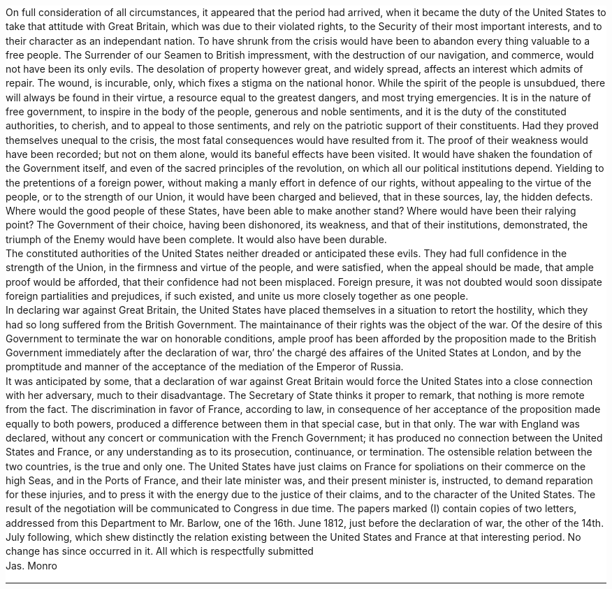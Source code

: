 On full consideration of all circumstances, it appeared that the period had arrived, when it became the duty of the United States to take that attitude with Great Britain, which was due to their violated rights, to the Security of their most important interests, and to their character as an independant nation. To have shrunk from the crisis would have been to abandon every thing valuable to a free people. The Surrender of our Seamen to British impressment, with the destruction of our navigation, and commerce, would not have been its only evils. The desolation of property however great, and widely spread, affects an interest which admits of repair. The wound, is incurable, only, which fixes a stigma on the national honor. While the spirit of the people is unsubdued, there will always be found in their virtue, a resource equal to the greatest dangers, and most trying emergencies. It is in the nature of free government, to inspire in the body of the people, generous and noble sentiments, and it is the duty of the constituted authorities, to cherish, and to appeal to those sentiments, and rely on the patriotic support of their constituents. Had they proved themselves unequal to the crisis, the most fatal consequences would have resulted from it. The proof of their weakness would have been recorded; but not on them alone, would its baneful effects have been visited. It would have shaken the foundation of the Government itself, and even of the sacred principles of the revolution, on which all our political institutions depend. Yielding to the pretentions of a foreign power, without making a manly effort in defence of our rights, without appealing to the virtue of the people, or to the strength of our Union, it would have been charged and believed, that in these sources, lay, the hidden defects. Where would the good people of these States, have been able to make another stand? Where would have been their ralying point? The Government of their choice, having been dishonored, its weakness, and that of their institutions, demonstrated, the triumph of the Enemy would have been complete. It would also have been durable.  
The constituted authorities of the United States neither dreaded or anticipated these evils. They had full confidence in the strength of the Union, in the firmness and virtue of the people, and were satisfied, when the appeal should be made, that ample proof would be afforded, that their confidence had not been misplaced. Foreign presure, it was not doubted would soon dissipate foreign partialities and prejudices, if such existed, and unite us more closely together as one people.  
In declaring war against Great Britain, the United States have placed themselves in a situation to retort the hostility, which they had so long suffered from the British Government. The maintainance of their rights was the object of the war. Of the desire of this Government to terminate the war on honorable conditions, ample proof has been afforded by the proposition made to the British Government immediately after the declaration of war, thro’ the chargé des affaires of the United States at London, and by the promptitude and manner of the acceptance of the mediation of the Emperor of Russia.  
It was anticipated by some, that a declaration of war against Great Britain would force the United States into a close connection with her adversary, much to their disadvantage. The Secretary of State thinks it proper to remark, that nothing is more remote from the fact. The discrimination in favor of France, according to law, in consequence of her acceptance of the proposition made equally to both powers, produced a difference between them in that special case, but in that only. The war with England was declared, without any concert or communication with the French Government; it has produced no connection between the United States and France, or any understanding as to its prosecution, continuance, or termination. The ostensible relation between the two countries, is the true and only one. The United States have just claims on France for spoliations on their commerce on the high Seas, and in the Ports of France, and their late minister was, and their present minister is, instructed, to demand reparation for these injuries, and to press it with the energy due to the justice of their claims, and to the character of the United States. The result of the negotiation will be communicated to Congress in due time. The papers marked (I) contain copies of two letters, addressed from this Department to Mr. Barlow, one of the 16th. June 1812, just before the declaration of war, the other of the 14th. July following, which shew distinctly the relation existing between the United States and France at that interesting period. No change has since occurred in it. All which is respectfully submitted  
Jas. Monro
</td></tr></table>

---